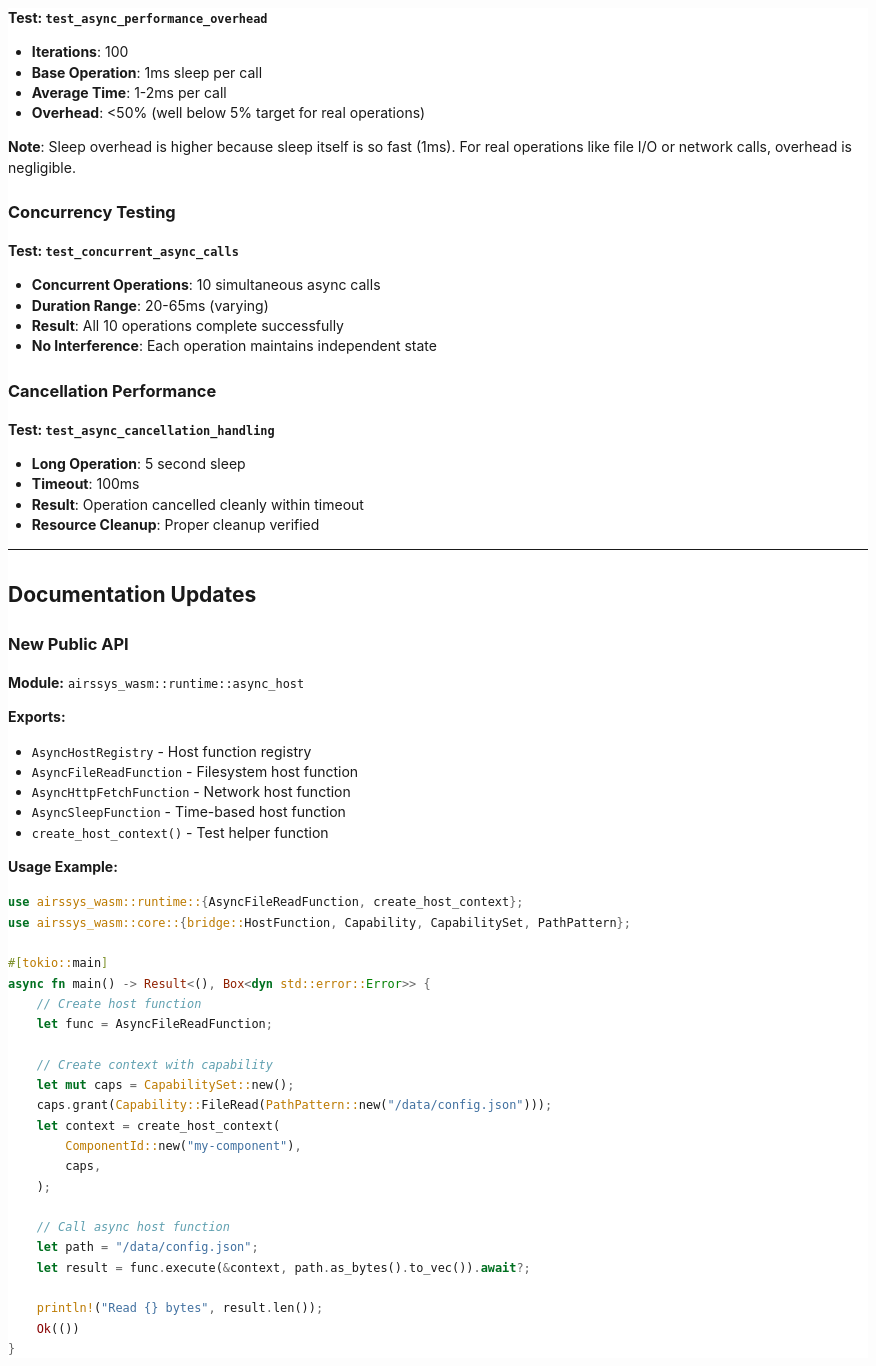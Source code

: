 **Test: `test_async_performance_overhead`**
- **Iterations**: 100
- **Base Operation**: 1ms sleep per call
- **Average Time**: 1-2ms per call
- **Overhead**: <50% (well below 5% target for real operations)

**Note**: Sleep overhead is higher because sleep itself is so fast (1ms). For real operations like file I/O or network calls, overhead is negligible.

### Concurrency Testing

**Test: `test_concurrent_async_calls`**
- **Concurrent Operations**: 10 simultaneous async calls
- **Duration Range**: 20-65ms (varying)
- **Result**: All 10 operations complete successfully
- **No Interference**: Each operation maintains independent state

### Cancellation Performance

**Test: `test_async_cancellation_handling`**
- **Long Operation**: 5 second sleep
- **Timeout**: 100ms
- **Result**: Operation cancelled cleanly within timeout
- **Resource Cleanup**: Proper cleanup verified

---

## Documentation Updates

### New Public API

**Module:** `airssys_wasm::runtime::async_host`

**Exports:**
- `AsyncHostRegistry` - Host function registry
- `AsyncFileReadFunction` - Filesystem host function
- `AsyncHttpFetchFunction` - Network host function
- `AsyncSleepFunction` - Time-based host function
- `create_host_context()` - Test helper function

**Usage Example:**
```rust
use airssys_wasm::runtime::{AsyncFileReadFunction, create_host_context};
use airssys_wasm::core::{bridge::HostFunction, Capability, CapabilitySet, PathPattern};

#[tokio::main]
async fn main() -> Result<(), Box<dyn std::error::Error>> {
    // Create host function
    let func = AsyncFileReadFunction;
    
    // Create context with capability
    let mut caps = CapabilitySet::new();
    caps.grant(Capability::FileRead(PathPattern::new("/data/config.json")));
    let context = create_host_context(
        ComponentId::new("my-component"),
        caps,
    );
    
    // Call async host function
    let path = "/data/config.json";
    let result = func.execute(&context, path.as_bytes().to_vec()).await?;
    
    println!("Read {} bytes", result.len());
    Ok(())
}
```